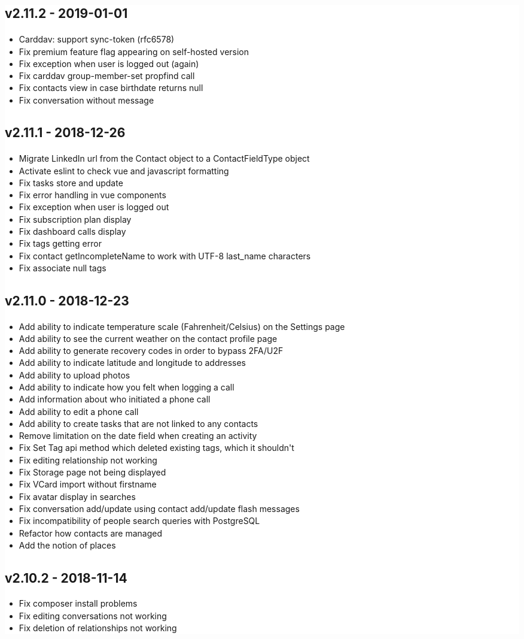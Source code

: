 
## v2.11.2 - 2019-01-01

* Carddav: support sync-token (rfc6578)
* Fix premium feature flag appearing on self-hosted version
* Fix exception when user is logged out (again)
* Fix carddav group-member-set propfind call
* Fix contacts view in case birthdate returns null
* Fix conversation without message


## v2.11.1 - 2018-12-26

* Migrate LinkedIn url from the Contact object to a ContactFieldType object
* Activate eslint to check vue and javascript formatting
* Fix tasks store and update
* Fix error handling in vue components
* Fix exception when user is logged out
* Fix subscription plan display
* Fix dashboard calls display
* Fix tags getting error
* Fix contact getIncompleteName to work with UTF-8 last_name characters
* Fix associate null tags


## v2.11.0 - 2018-12-23

* Add ability to indicate temperature scale (Fahrenheit/Celsius) on the Settings page
* Add ability to see the current weather on the contact profile page
* Add ability to generate recovery codes in order to bypass 2FA/U2F
* Add ability to indicate latitude and longitude to addresses
* Add ability to upload photos
* Add ability to indicate how you felt when logging a call
* Add information about who initiated a phone call
* Add ability to edit a phone call
* Add ability to create tasks that are not linked to any contacts
* Remove limitation on the date field when creating an activity
* Fix Set Tag api method which deleted existing tags, which it shouldn't
* Fix editing relationship not working
* Fix Storage page not being displayed
* Fix VCard import without firstname
* Fix avatar display in searches
* Fix conversation add/update using contact add/update flash messages
* Fix incompatibility of people search queries with PostgreSQL
* Refactor how contacts are managed
* Add the notion of places


## v2.10.2 - 2018-11-14

* Fix composer install problems
* Fix editing conversations not working
* Fix deletion of relationships not working
